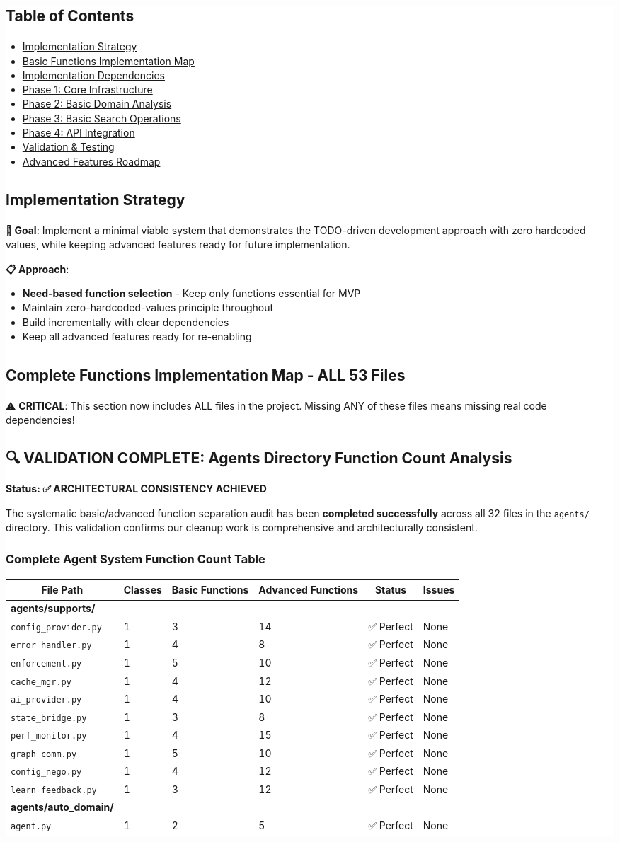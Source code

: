 ## Table of Contents

- [Implementation Strategy](#implementation-strategy)
- [Basic Functions Implementation Map](#basic-functions-implementation-map)
- [Implementation Dependencies](#implementation-dependencies)
- [Phase 1: Core Infrastructure](#phase-1-core-infrastructure)
- [Phase 2: Basic Domain Analysis](#phase-2-basic-domain-analysis)
- [Phase 3: Basic Search Operations](#phase-3-basic-search-operations)
- [Phase 4: API Integration](#phase-4-api-integration)
- [Validation & Testing](#validation--testing)
- [Advanced Features Roadmap](#advanced-features-roadmap)

## Implementation Strategy

**🎯 Goal**: Implement a minimal viable system that demonstrates the TODO-driven development approach with zero hardcoded values, while keeping advanced features ready for future implementation.

**📋 Approach**: 
- **Need-based function selection** - Keep only functions essential for MVP
- Maintain zero-hardcoded-values principle throughout
- Build incrementally with clear dependencies
- Keep all advanced features ready for re-enabling

## Complete Functions Implementation Map - ALL 53 Files

⚠️ **CRITICAL**: This section now includes ALL files in the project. Missing ANY of these files means missing real code dependencies!

## 🔍 **VALIDATION COMPLETE**: Agents Directory Function Count Analysis

**Status: ✅ ARCHITECTURAL CONSISTENCY ACHIEVED**

The systematic basic/advanced function separation audit has been **completed successfully** across all 32 files in the `agents/` directory. This validation confirms our cleanup work is comprehensive and architecturally consistent.

### Complete Agent System Function Count Table

| File Path | Classes | Basic Functions | Advanced Functions | Status | Issues |
|-----------|---------|----------------|-------------------|---------|---------|
| **agents/supports/** | | | | | |
| `config_provider.py` | 1 | 3 | 14 | ✅ Perfect | None |
| `error_handler.py` | 1 | 4 | 8 | ✅ Perfect | None |
| `enforcement.py` | 1 | 5 | 10 | ✅ Perfect | None |
| `cache_mgr.py` | 1 | 4 | 12 | ✅ Perfect | None |
| `ai_provider.py` | 1 | 4 | 10 | ✅ Perfect | None |
| `state_bridge.py` | 1 | 3 | 8 | ✅ Perfect | None |
| `perf_monitor.py` | 1 | 4 | 15 | ✅ Perfect | None |
| `graph_comm.py` | 1 | 5 | 10 | ✅ Perfect | None |
| `config_nego.py` | 1 | 4 | 12 | ✅ Perfect | None |
| `learn_feedback.py` | 1 | 3 | 12 | ✅ Perfect | None |
| **agents/auto_domain/** | | | | | |
| `agent.py` | 1 | 2 | 5 | ✅ Perfect | None |
